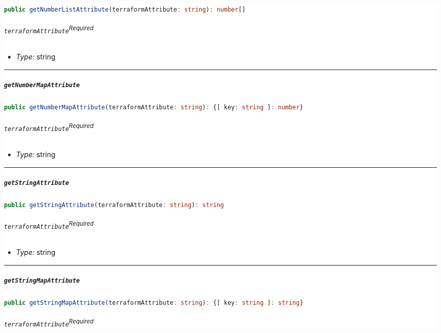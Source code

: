 ```typescript
public getNumberListAttribute(terraformAttribute: string): number[]
```

###### `terraformAttribute`<sup>Required</sup> <a name="terraformAttribute" id="@cdktf/provider-azurerm.dataAzurermHybridComputeMachine.DataAzurermHybridComputeMachine.getNumberListAttribute.parameter.terraformAttribute"></a>

- *Type:* string

---

##### `getNumberMapAttribute` <a name="getNumberMapAttribute" id="@cdktf/provider-azurerm.dataAzurermHybridComputeMachine.DataAzurermHybridComputeMachine.getNumberMapAttribute"></a>

```typescript
public getNumberMapAttribute(terraformAttribute: string): {[ key: string ]: number}
```

###### `terraformAttribute`<sup>Required</sup> <a name="terraformAttribute" id="@cdktf/provider-azurerm.dataAzurermHybridComputeMachine.DataAzurermHybridComputeMachine.getNumberMapAttribute.parameter.terraformAttribute"></a>

- *Type:* string

---

##### `getStringAttribute` <a name="getStringAttribute" id="@cdktf/provider-azurerm.dataAzurermHybridComputeMachine.DataAzurermHybridComputeMachine.getStringAttribute"></a>

```typescript
public getStringAttribute(terraformAttribute: string): string
```

###### `terraformAttribute`<sup>Required</sup> <a name="terraformAttribute" id="@cdktf/provider-azurerm.dataAzurermHybridComputeMachine.DataAzurermHybridComputeMachine.getStringAttribute.parameter.terraformAttribute"></a>

- *Type:* string

---

##### `getStringMapAttribute` <a name="getStringMapAttribute" id="@cdktf/provider-azurerm.dataAzurermHybridComputeMachine.DataAzurermHybridComputeMachine.getStringMapAttribute"></a>

```typescript
public getStringMapAttribute(terraformAttribute: string): {[ key: string ]: string}
```

###### `terraformAttribute`<sup>Required</sup> <a name="terraformAttribute" id="@cdktf/provider-azurerm.dataAzurermHybridComputeMachine.DataAzurermHybridComputeMachine.getStringMapAttribute.parameter.terraformAttribute"></a>

